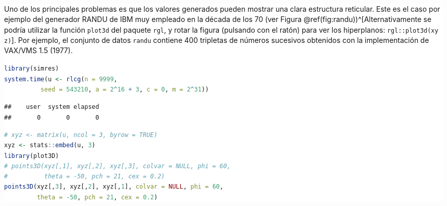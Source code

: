 Uno de los principales problemas es que los valores generados pueden mostrar una clara estructura reticular.
Este es el caso por ejemplo del generador RANDU de IBM muy empleado en la década de los 70 (ver Figura \@ref(fig:randu))^[Alternativamente se podría utilizar la función `plot3d` del paquete `rgl`, y rotar la figura (pulsando con el ratón) para ver los hiperplanos:
`rgl::plot3d(xyz)`].
Por ejemplo, el conjunto de datos `randu` contiene 400 tripletas de números sucesivos obtenidos con la implementación de VAX/VMS 1.5 (1977).


```r
library(simres)
system.time(u <- rlcg(n = 9999, 
          seed = 543210, a = 2^16 + 3, c = 0, m = 2^31))
```

```
##    user  system elapsed 
##       0       0       0
```

```r
# xyz <- matrix(u, ncol = 3, byrow = TRUE)
xyz <- stats::embed(u, 3)
library(plot3D)
# points3D(xyz[,1], xyz[,2], xyz[,3], colvar = NULL, phi = 60, 
#          theta = -50, pch = 21, cex = 0.2)
points3D(xyz[,3], xyz[,2], xyz[,1], colvar = NULL, phi = 60, 
         theta = -50, pch = 21, cex = 0.2)
```

<div class="figure" style="text-align: center">